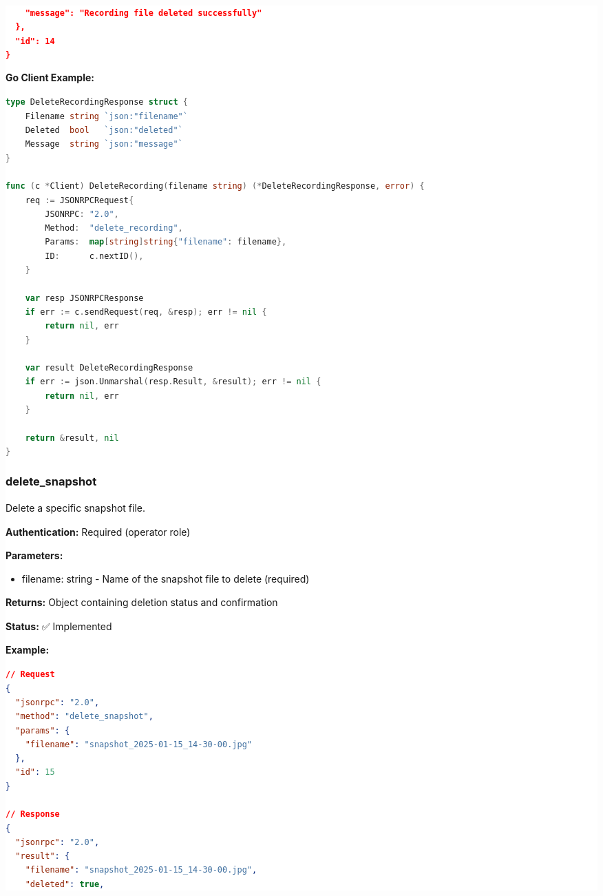 ```json
    "message": "Recording file deleted successfully"
  },
  "id": 14
}
```

**Go Client Example:**
```go
type DeleteRecordingResponse struct {
    Filename string `json:"filename"`
    Deleted  bool   `json:"deleted"`
    Message  string `json:"message"`
}

func (c *Client) DeleteRecording(filename string) (*DeleteRecordingResponse, error) {
    req := JSONRPCRequest{
        JSONRPC: "2.0",
        Method:  "delete_recording",
        Params:  map[string]string{"filename": filename},
        ID:      c.nextID(),
    }
    
    var resp JSONRPCResponse
    if err := c.sendRequest(req, &resp); err != nil {
        return nil, err
    }
    
    var result DeleteRecordingResponse
    if err := json.Unmarshal(resp.Result, &result); err != nil {
        return nil, err
    }
    
    return &result, nil
}
```

### delete_snapshot
Delete a specific snapshot file.

**Authentication:** Required (operator role)

**Parameters:**
- filename: string - Name of the snapshot file to delete (required)

**Returns:** Object containing deletion status and confirmation

**Status:** ✅ Implemented

**Example:**
```json
// Request
{
  "jsonrpc": "2.0",
  "method": "delete_snapshot",
  "params": {
    "filename": "snapshot_2025-01-15_14-30-00.jpg"
  },
  "id": 15
}

// Response
{
  "jsonrpc": "2.0",
  "result": {
    "filename": "snapshot_2025-01-15_14-30-00.jpg",
    "deleted": true,
```